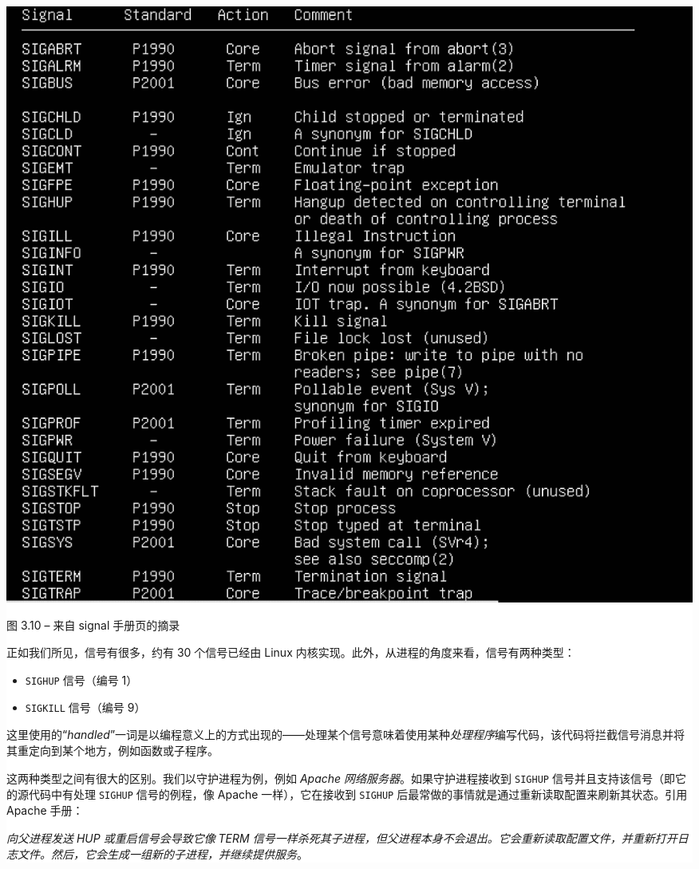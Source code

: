![图 3.10 – 来自 signal 手册页的摘录](img/Figure_3.10_B16269.jpg)

图 3.10 – 来自 signal 手册页的摘录

正如我们所见，信号有很多，约有 30 个信号已经由 Linux 内核实现。此外，从进程的角度来看，信号有两种类型：

+   `SIGHUP` 信号（编号 1）

+   `SIGKILL` 信号（编号 9）

这里使用的“*handled*”一词是以编程意义上的方式出现的——处理某个信号意味着使用某种*处理程序*编写代码，该代码将拦截信号消息并将其重定向到某个地方，例如函数或子程序。

这两种类型之间有很大的区别。我们以守护进程为例，例如 *Apache 网络服务器*。如果守护进程接收到 `SIGHUP` 信号并且支持该信号（即它的源代码中有处理 `SIGHUP` 信号的例程，像 Apache 一样），它在接收到 `SIGHUP` 后最常做的事情就是通过重新读取配置来刷新其状态。引用 Apache 手册：

*向父进程发送 HUP 或重启信号会导致它像 TERM 信号一样杀死其子进程，但父进程本身不会退出。它会重新读取配置文件，并重新打开日志文件。然后，它会生成一组新的子进程，并继续提供服务*。
